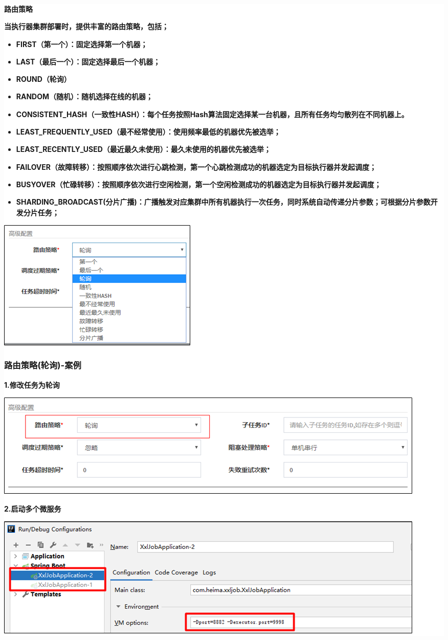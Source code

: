 **路由策略**

**当执行器集群部署时，提供丰富的路由策略，包括；**

- **FIRST（第一个）：固定选择第一个机器；**

- **LAST（最后一个）：固定选择最后一个机器；**

- **ROUND（轮询）**

- **RANDOM（随机）：随机选择在线的机器；**

- **CONSISTENT_HASH（一致性HASH）：每个任务按照Hash算法固定选择某一台机器，且所有任务均匀散列在不同机器上。**

- **LEAST_FREQUENTLY_USED（最不经常使用）：使用频率最低的机器优先被选举；**

- **LEAST_RECENTLY_USED（最近最久未使用）：最久未使用的机器优先被选举；**

- **FAILOVER（故障转移）：按照顺序依次进行心跳检测，第一个心跳检测成功的机器选定为目标执行器并发起调度；**

- **BUSYOVER（忙碌转移）：按照顺序依次进行空闲检测，第一个空闲检测成功的机器选定为目标执行器并发起调度；**

- **SHARDING_BROADCAST(分片广播)：广播触发对应集群中所有机器执行一次任务，同时系统自动传递分片参数；可根据分片参数开发分片任务；**

**![image-20210729234409132](assets\image-20210729234409132.png)**

### **路由策略(轮询)-案例**

**1.修改任务为轮询**

**![image-20210729234513775](assets\image-20210729234513775.png)**

**2.启动多个微服务**

**![image-20210729234536483](assets\image-20210729234536483.png)**
